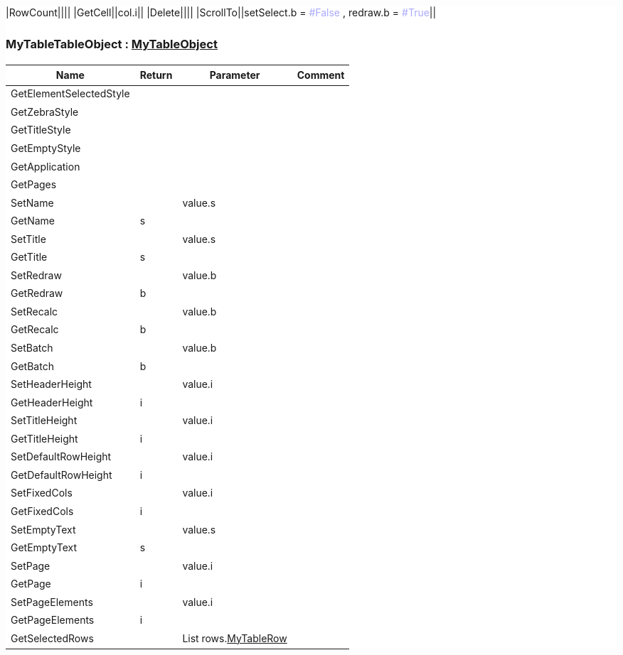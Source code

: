 |RowCount||||
|GetCell||col.i||
|Delete||||
|ScrollTo||setSelect.b = <span style="color:#AAAAFF">\#False</span> , redraw.b = <span style="color:#AAAAFF">\#True</span>||

### MyTableTableObject : [MyTableObject](#MyTableObject)
|Name|Return|Parameter|Comment|
| --- | --- | --- | --- |
|GetElementSelectedStyle||||
|GetZebraStyle||||
|GetTitleStyle||||
|GetEmptyStyle||||
|GetApplication||||
|GetPages||||
|SetName||value.s||
|GetName|s|||
|SetTitle||value.s||
|GetTitle|s|||
|SetRedraw||value.b||
|GetRedraw|b|||
|SetRecalc||value.b||
|GetRecalc|b|||
|SetBatch||value.b||
|GetBatch|b|||
|SetHeaderHeight||value.i||
|GetHeaderHeight|i|||
|SetTitleHeight||value.i||
|GetTitleHeight|i|||
|SetDefaultRowHeight||value.i||
|GetDefaultRowHeight|i|||
|SetFixedCols||value.i||
|GetFixedCols|i|||
|SetEmptyText||value.s||
|GetEmptyText|s|||
|SetPage||value.i||
|GetPage|i|||
|SetPageElements||value.i||
|GetPageElements|i|||
|GetSelectedRows||List rows.[MyTableRow](#MyTableRow)||